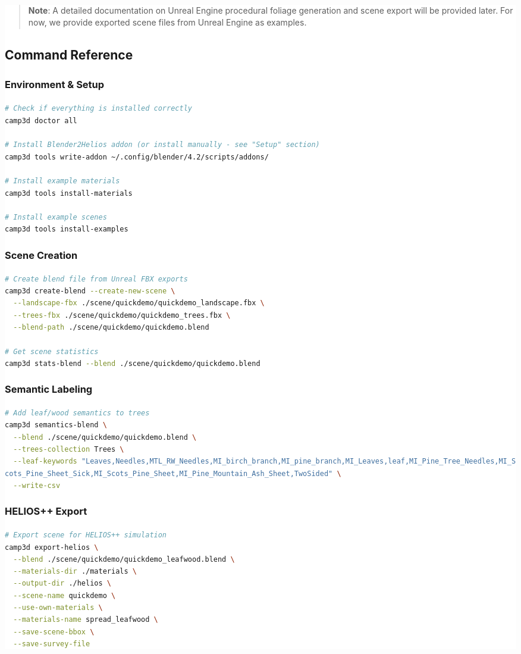 > **Note**: A detailed documentation on Unreal Engine procedural foliage generation and scene export will be provided later. For now, we provide exported scene files from Unreal Engine as examples.

## Command Reference

### Environment & Setup
```bash
# Check if everything is installed correctly
camp3d doctor all

# Install Blender2Helios addon (or install manually - see "Setup" section)
camp3d tools write-addon ~/.config/blender/4.2/scripts/addons/

# Install example materials
camp3d tools install-materials

# Install example scenes
camp3d tools install-examples
```

### Scene Creation
```bash
# Create blend file from Unreal FBX exports
camp3d create-blend --create-new-scene \
  --landscape-fbx ./scene/quickdemo/quickdemo_landscape.fbx \
  --trees-fbx ./scene/quickdemo/quickdemo_trees.fbx \
  --blend-path ./scene/quickdemo/quickdemo.blend

# Get scene statistics
camp3d stats-blend --blend ./scene/quickdemo/quickdemo.blend
```

### Semantic Labeling
```bash
# Add leaf/wood semantics to trees
camp3d semantics-blend \
  --blend ./scene/quickdemo/quickdemo.blend \
  --trees-collection Trees \
  --leaf-keywords "Leaves,Needles,MTL_RW_Needles,MI_birch_branch,MI_pine_branch,MI_Leaves,leaf,MI_Pine_Tree_Needles,MI_Scots_Pine_Sheet_Sick,MI_Scots_Pine_Sheet,MI_Pine_Mountain_Ash_Sheet,TwoSided" \
  --write-csv
```

### HELIOS++ Export
```bash
# Export scene for HELIOS++ simulation
camp3d export-helios \
  --blend ./scene/quickdemo/quickdemo_leafwood.blend \
  --materials-dir ./materials \
  --output-dir ./helios \
  --scene-name quickdemo \
  --use-own-materials \
  --materials-name spread_leafwood \
  --save-scene-bbox \
  --save-survey-file
```
